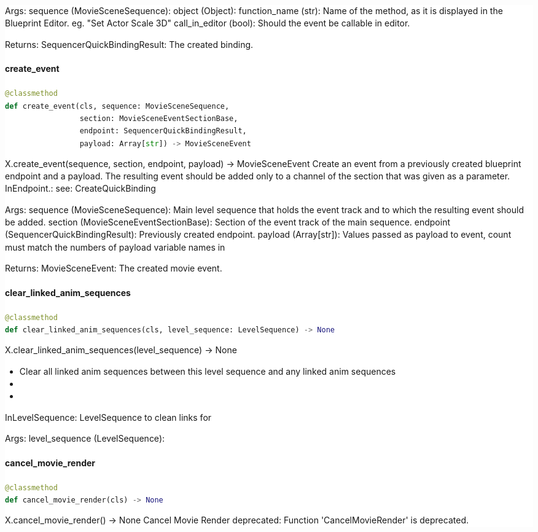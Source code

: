 Args:
    sequence (MovieSceneSequence): 
    object (Object): 
    function_name (str): Name of the method, as it is displayed in the Blueprint Editor. eg. "Set Actor Scale 3D"
    call_in_editor (bool): Should the event be callable in editor.

Returns:
    SequencerQuickBindingResult: The created binding.

<a id="unreal.SequencerTools.create_event"></a>

#### create_event

```python
@classmethod
def create_event(cls, sequence: MovieSceneSequence,
                 section: MovieSceneEventSectionBase,
                 endpoint: SequencerQuickBindingResult,
                 payload: Array[str]) -> MovieSceneEvent
```

X.create_event(sequence, section, endpoint, payload) -> MovieSceneEvent
Create an event from a previously created blueprint endpoint and a payload. The resulting event should be added only
to a channel of the section that was given as a parameter.
InEndpoint.: 
see: CreateQuickBinding

Args:
    sequence (MovieSceneSequence): Main level sequence that holds the event track and to which the resulting event should be added.
    section (MovieSceneEventSectionBase): Section of the event track of the main sequence.
    endpoint (SequencerQuickBindingResult): Previously created endpoint.
    payload (Array[str]): Values passed as payload to event, count must match the numbers of payload variable names in

Returns:
    MovieSceneEvent: The created movie event.

<a id="unreal.SequencerTools.clear_linked_anim_sequences"></a>

#### clear_linked_anim_sequences

```python
@classmethod
def clear_linked_anim_sequences(cls, level_sequence: LevelSequence) -> None
```

X.clear_linked_anim_sequences(level_sequence) -> None
* Clear all linked anim sequences between this level sequence and any linked anim sequences
*
*
InLevelSequence: LevelSequence to clean links for

Args:
    level_sequence (LevelSequence):

<a id="unreal.SequencerTools.cancel_movie_render"></a>

#### cancel_movie_render

```python
@classmethod
def cancel_movie_render(cls) -> None
```

X.cancel_movie_render() -> None
Cancel Movie Render
deprecated: Function 'CancelMovieRender' is deprecated.

<a id="unreal.LevelSequenceFactoryNew"></a>
